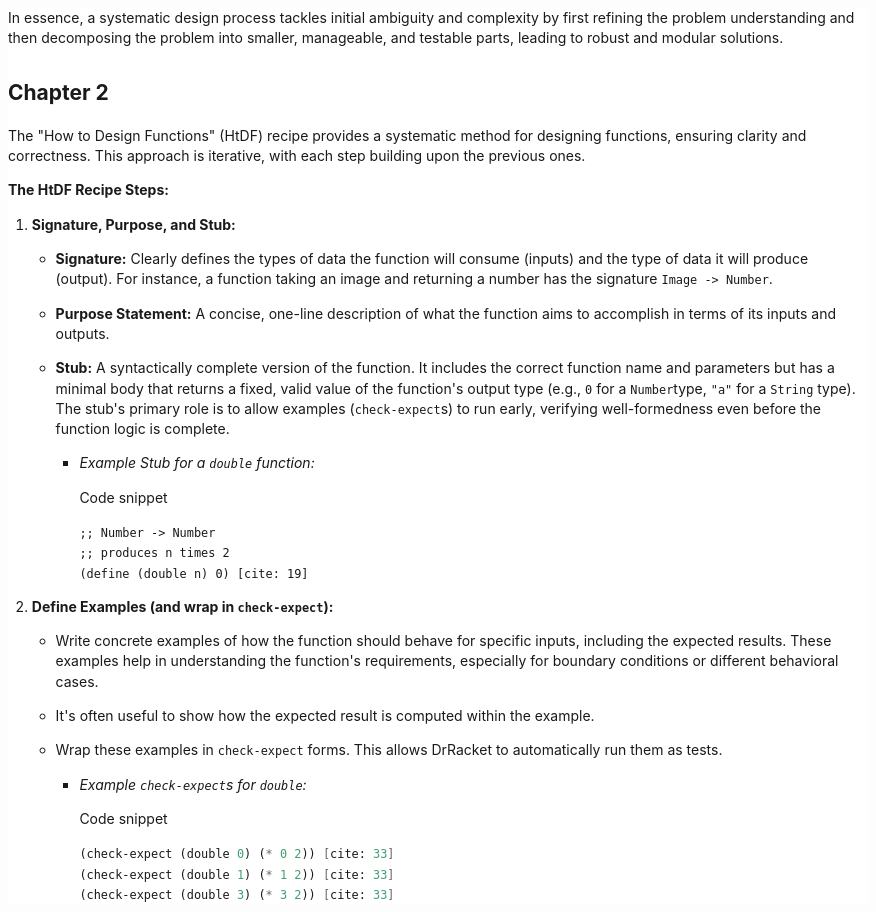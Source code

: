 In essence, a systematic design process tackles initial ambiguity and complexity by first refining the problem understanding and then decomposing the problem into smaller, manageable, and testable parts, leading to robust and modular solutions.

## Chapter 2

The "How to Design Functions" (HtDF) recipe provides a systematic method for designing functions, ensuring clarity and correctness. This approach is iterative, with each step building upon the previous ones.

**The HtDF Recipe Steps:**

1. **Signature, Purpose, and Stub:**
    
    - **Signature:** Clearly defines the types of data the function will consume (inputs) and the type of data it will produce (output). For instance, a function taking an image and returning a number has the signature `Image -> Number`.   
        
    - **Purpose Statement:** A concise, one-line description of what the function aims to accomplish in terms of its inputs and outputs.   
        
    - **Stub:** A syntactically complete version of the function. It includes the correct function name and parameters but has a minimal body that returns a fixed, valid value of the function's output type (e.g., `0` for a `Number`type, `"a"` for a `String` type). The stub's primary role is to allow examples (`check-expect`s) to run early, verifying well-formedness even before the function logic is complete.   
        
        - _Example Stub for a `double` function:_
            
            Code snippet
            
            ```
            ;; Number -> Number
            ;; produces n times 2
            (define (double n) 0) [cite: 19]
            ```
            
2. **Define Examples (and wrap in `check-expect`):**
    
    - Write concrete examples of how the function should behave for specific inputs, including the expected results. These examples help in understanding the function's requirements, especially for boundary conditions or different behavioral cases.   
        
    - It's often useful to show how the expected result is computed within the example.   
        
    - Wrap these examples in `check-expect` forms. This allows DrRacket to automatically run them as tests.   
        
        - _Example `check-expect`s for `double`:_
            
            Code snippet
            
            ```Scheme
            (check-expect (double 0) (* 0 2)) [cite: 33]
            (check-expect (double 1) (* 1 2)) [cite: 33]
            (check-expect (double 3) (* 3 2)) [cite: 33]
            ```
            